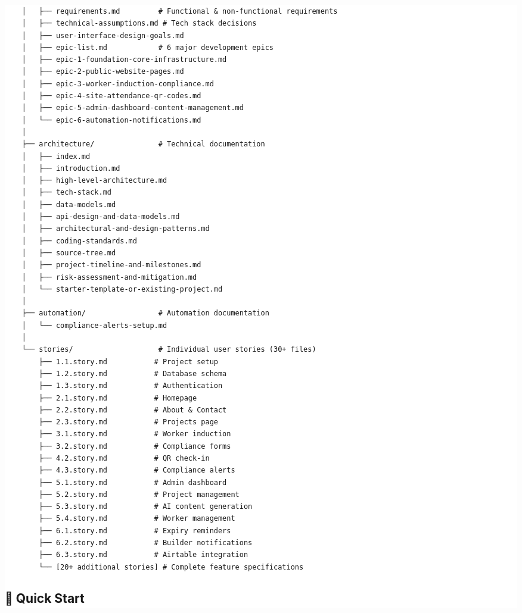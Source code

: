 ```
    │   ├── requirements.md         # Functional & non-functional requirements
    │   ├── technical-assumptions.md # Tech stack decisions
    │   ├── user-interface-design-goals.md
    │   ├── epic-list.md            # 6 major development epics
    │   ├── epic-1-foundation-core-infrastructure.md
    │   ├── epic-2-public-website-pages.md
    │   ├── epic-3-worker-induction-compliance.md
    │   ├── epic-4-site-attendance-qr-codes.md
    │   ├── epic-5-admin-dashboard-content-management.md
    │   └── epic-6-automation-notifications.md
    │
    ├── architecture/               # Technical documentation
    │   ├── index.md
    │   ├── introduction.md
    │   ├── high-level-architecture.md
    │   ├── tech-stack.md
    │   ├── data-models.md
    │   ├── api-design-and-data-models.md
    │   ├── architectural-and-design-patterns.md
    │   ├── coding-standards.md
    │   ├── source-tree.md
    │   ├── project-timeline-and-milestones.md
    │   ├── risk-assessment-and-mitigation.md
    │   └── starter-template-or-existing-project.md
    │
    ├── automation/                 # Automation documentation
    │   └── compliance-alerts-setup.md
    │
    └── stories/                    # Individual user stories (30+ files)
        ├── 1.1.story.md           # Project setup
        ├── 1.2.story.md           # Database schema
        ├── 1.3.story.md           # Authentication
        ├── 2.1.story.md           # Homepage
        ├── 2.2.story.md           # About & Contact
        ├── 2.3.story.md           # Projects page
        ├── 3.1.story.md           # Worker induction
        ├── 3.2.story.md           # Compliance forms
        ├── 4.2.story.md           # QR check-in
        ├── 4.3.story.md           # Compliance alerts
        ├── 5.1.story.md           # Admin dashboard
        ├── 5.2.story.md           # Project management
        ├── 5.3.story.md           # AI content generation
        ├── 5.4.story.md           # Worker management
        ├── 6.1.story.md           # Expiry reminders
        ├── 6.2.story.md           # Builder notifications
        ├── 6.3.story.md           # Airtable integration
        └── [20+ additional stories] # Complete feature specifications
```

## 🚀 Quick Start
